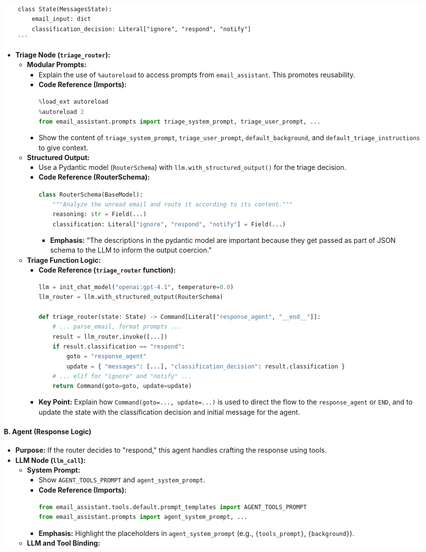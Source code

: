         class State(MessagesState):
            email_input: dict
            classification_decision: Literal["ignore", "respond", "notify"]
        ```
-   **Triage Node (`triage_router`):**
    -   **Modular Prompts:**
        -   Explain the use of `%autoreload` to access prompts from `email_assistant`. This promotes reusability.
        -   **Code Reference (Imports):**
            ```python
            %load_ext autoreload
            %autoreload 2
            from email_assistant.prompts import triage_system_prompt, triage_user_prompt, ...
            ```
        -   Show the content of `triage_system_prompt`, `triage_user_prompt`, `default_background`, and `default_triage_instructions` to give context.
    -   **Structured Output:**
        -   Use a Pydantic model (`RouterSchema`) with `llm.with_structured_output()` for the triage decision.
        -   **Code Reference (RouterSchema):**
            ```python
            class RouterSchema(BaseModel):
                """Analyze the unread email and route it according to its content."""
                reasoning: str = Field(...)
                classification: Literal["ignore", "respond", "notify"] = Field(...)
            ```
            -   **Emphasis:** "The descriptions in the pydantic model are important because they get passed as part of JSON schema to the LLM to inform the output coercion."
    -   **Triage Function Logic:**
        -   **Code Reference (`triage_router` function):**
            ```python
            llm = init_chat_model("openai:gpt-4.1", temperature=0.0)
            llm_router = llm.with_structured_output(RouterSchema)

            def triage_router(state: State) -> Command[Literal["response_agent", "__end__"]]:
                # ... parse_email, format prompts ...
                result = llm_router.invoke([...])
                if result.classification == "respond":
                    goto = "response_agent"
                    update = { "messages": [...], "classification_decision": result.classification }
                # ... elif for "ignore" and "notify" ...
                return Command(goto=goto, update=update)
            ```
        -   **Key Point:** Explain how `Command(goto=..., update=...)` is used to direct the flow to the `response_agent` or `END`, and to update the state with the classification decision and initial message for the agent.

#### B. Agent (Response Logic)
-   **Purpose:** If the router decides to "respond," this agent handles crafting the response using tools.
-   **LLM Node (`llm_call`):**
    -   **System Prompt:**
        -   Show `AGENT_TOOLS_PROMPT` and `agent_system_prompt`.
        -   **Code Reference (Imports):**
            ```python
            from email_assistant.tools.default.prompt_templates import AGENT_TOOLS_PROMPT
            from email_assistant.prompts import agent_system_prompt, ...
            ```
        -   **Emphasis:** Highlight the placeholders in `agent_system_prompt` (e.g., `{tools_prompt}`, `{background}`).
    -   **LLM and Tool Binding:**